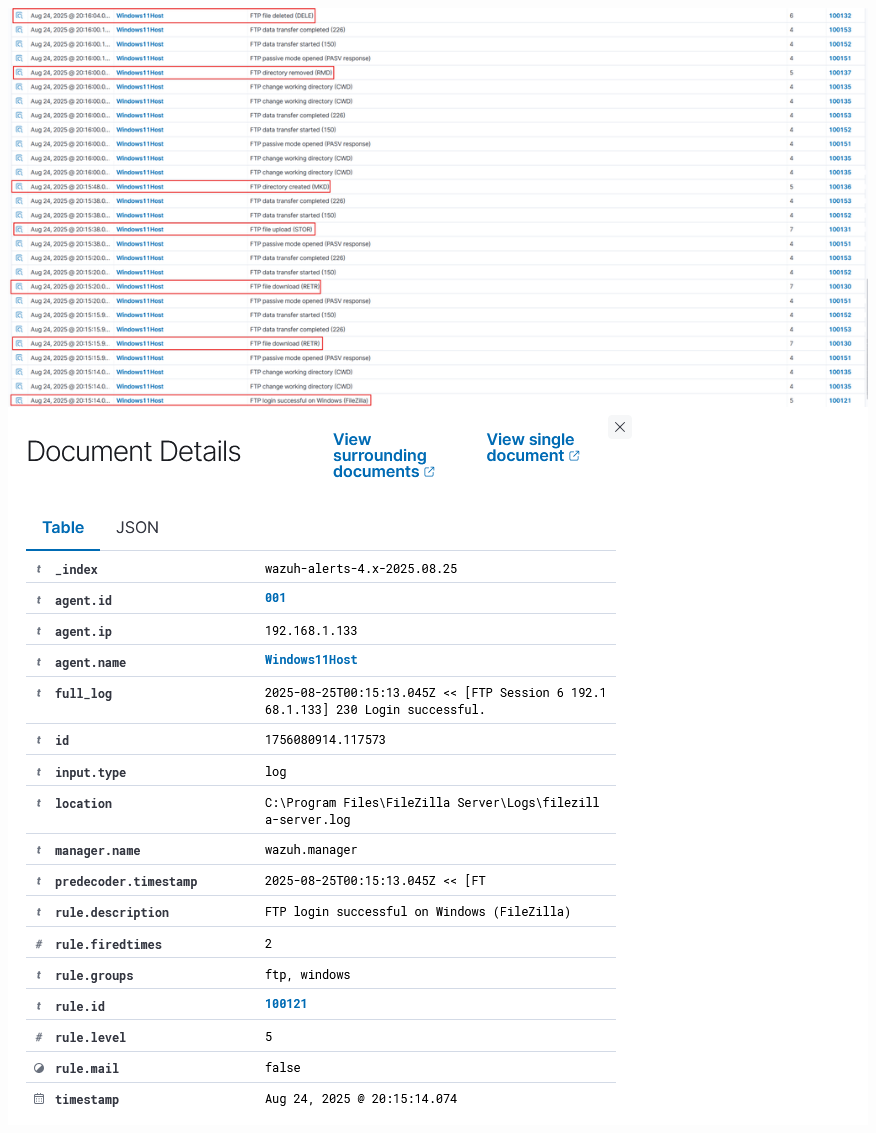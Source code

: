 ![Wazuh_FTPAdvancedAlerts](img/Wazuh_FTPAdvancedAlerts.png)
![Wazuh_FTPAdvancedAlerts1_Login](img/Wazuh_FTPAdvancedAlerts1_Login.png)